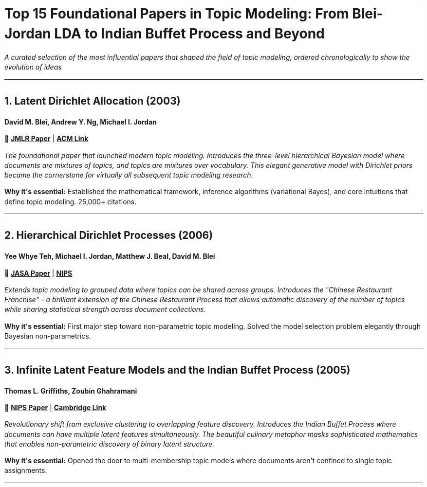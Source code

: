 # Top 15 Foundational Papers in Topic Modeling: From Blei-Jordan LDA to Indian Buffet Process and Beyond

*A curated selection of the most influential papers that shaped the field of topic modeling, ordered chronologically to show the evolution of ideas*

---

## 1. **Latent Dirichlet Allocation (2003)** 
**David M. Blei, Andrew Y. Ng, Michael I. Jordan**

📄 [**JMLR Paper**](https://www.jmlr.org/papers/volume3/blei03a/blei03a.pdf) | [**ACM Link**](https://dl.acm.org/doi/10.5555/944919.944937)

*The foundational paper that launched modern topic modeling. Introduces the three-level hierarchical Bayesian model where documents are mixtures of topics, and topics are mixtures over vocabulary. This elegant generative model with Dirichlet priors became the cornerstone for virtually all subsequent topic modeling research.*

**Why it's essential:** Established the mathematical framework, inference algorithms (variational Bayes), and core intuitions that define topic modeling. 25,000+ citations.

---

## 2. **Hierarchical Dirichlet Processes (2006)**
**Yee Whye Teh, Michael I. Jordan, Matthew J. Beal, David M. Blei**

📄 [**JASA Paper**](https://www.tandfonline.com/doi/abs/10.1198/016214506000000302) | [**NIPS**](https://proceedings.neurips.cc/paper/2004/hash/fb4ab556bc42d6f0ee0f9e24ec4d1af0-Abstract.html)

*Extends topic modeling to grouped data where topics can be shared across groups. Introduces the "Chinese Restaurant Franchise" - a brilliant extension of the Chinese Restaurant Process that allows automatic discovery of the number of topics while sharing statistical strength across document collections.*

**Why it's essential:** First major step toward non-parametric topic modeling. Solved the model selection problem elegantly through Bayesian non-parametrics.

---

## 3. **Infinite Latent Feature Models and the Indian Buffet Process (2005)**
**Thomas L. Griffiths, Zoubin Ghahramani**

📄 [**NIPS Paper**](https://papers.nips.cc/paper_files/paper/2005/hash/2ef35a8b78b572a47f56846acbeef5d3-Abstract.html) | [**Cambridge Link**](https://mlg.eng.cam.ac.uk/zoubin/papers/ibp-nips05.pdf)

*Revolutionary shift from exclusive clustering to overlapping feature discovery. Introduces the Indian Buffet Process where documents can have multiple latent features simultaneously. The beautiful culinary metaphor masks sophisticated mathematics that enables non-parametric discovery of binary latent structure.*

**Why it's essential:** Opened the door to multi-membership topic models where documents aren't confined to single topic assignments.

---